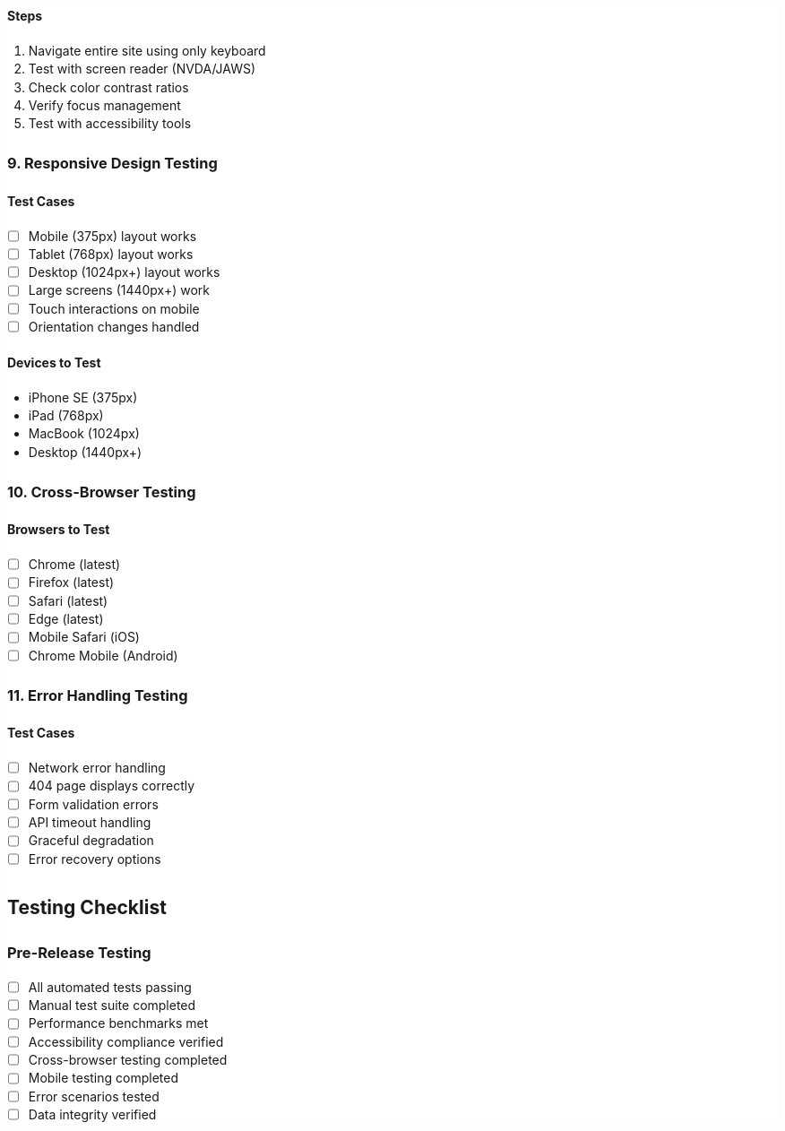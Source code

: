 #### Steps
1. Navigate entire site using only keyboard
2. Test with screen reader (NVDA/JAWS)
3. Check color contrast ratios
4. Verify focus management
5. Test with accessibility tools

### 9. Responsive Design Testing

#### Test Cases
- [ ] Mobile (375px) layout works
- [ ] Tablet (768px) layout works
- [ ] Desktop (1024px+) layout works
- [ ] Large screens (1440px+) work
- [ ] Touch interactions on mobile
- [ ] Orientation changes handled

#### Devices to Test
- iPhone SE (375px)
- iPad (768px)
- MacBook (1024px)
- Desktop (1440px+)

### 10. Cross-Browser Testing

#### Browsers to Test
- [ ] Chrome (latest)
- [ ] Firefox (latest)
- [ ] Safari (latest)
- [ ] Edge (latest)
- [ ] Mobile Safari (iOS)
- [ ] Chrome Mobile (Android)

### 11. Error Handling Testing

#### Test Cases
- [ ] Network error handling
- [ ] 404 page displays correctly
- [ ] Form validation errors
- [ ] API timeout handling
- [ ] Graceful degradation
- [ ] Error recovery options

## Testing Checklist

### Pre-Release Testing
- [ ] All automated tests passing
- [ ] Manual test suite completed
- [ ] Performance benchmarks met
- [ ] Accessibility compliance verified
- [ ] Cross-browser testing completed
- [ ] Mobile testing completed
- [ ] Error scenarios tested
- [ ] Data integrity verified
